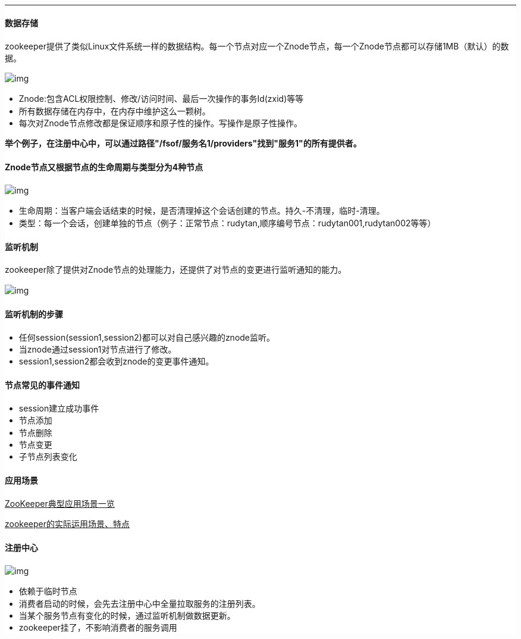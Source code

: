 ------

#### 数据存储

zookeeper提供了类似Linux文件系统一样的数据结构。每一个节点对应一个Znode节点，每一个Znode节点都可以存储1MB（默认）的数据。

![img](https://cdn.nlark.com/yuque/0/2019/png/406432/1565343352063-9c564a2b-d942-4f5a-b83e-a81eb7f80fdf.png)

- Znode:包含ACL权限控制、修改/访问时间、最后一次操作的事务Id(zxid)等等
- 所有数据存储在内存中，在内存中维护这么一颗树。
- 每次对Znode节点修改都是保证顺序和原子性的操作。写操作是原子性操作。

**举个例子，在注册中心中，可以通过路径"/fsof/服务名1/providers"找到"服务1"的所有提供者。**

#### Znode节点又根据节点的生命周期与类型分为4种节点

![img](https://cdn.nlark.com/yuque/0/2019/png/406432/1565343362738-5de10c22-d698-43c8-a586-3babd5e5dd64.png)

- 生命周期：当客户端会话结束的时候，是否清理掉这个会话创建的节点。持久-不清理，临时-清理。
- 类型：每一个会话，创建单独的节点（例子：正常节点：rudytan,顺序编号节点：rudytan001,rudytan002等等）

#### 监听机制

zookeeper除了提供对Znode节点的处理能力，还提供了对节点的变更进行监听通知的能力。

![img](https://cdn.nlark.com/yuque/0/2019/png/406432/1565343374938-cbdcc844-1193-4400-9cce-a425785aa9f6.png)

#### 监听机制的步骤

- 任何session(session1,session2)都可以对自己感兴趣的znode监听。
- 当znode通过session1对节点进行了修改。
- session1,session2都会收到znode的变更事件通知。

#### 节点常见的事件通知

- session建立成功事件
- 节点添加
- 节点删除
- 节点变更
- 子节点列表变化

#### 应用场景

[ZooKeeper典型应用场景一览](https://www.cnblogs.com/tommyli/p/3766189.html)

[zookeeper的实际运用场景、特点](https://blog.csdn.net/qq_35216516/article/details/80529321)

#### 注册中心

![img](https://cdn.nlark.com/yuque/0/2019/png/406432/1565343386868-82b0486e-4e7d-4f6a-87ce-65890b94e0bd.png)

- 依赖于临时节点
- 消费者启动的时候，会先去注册中心中全量拉取服务的注册列表。
- 当某个服务节点有变化的时候，通过监听机制做数据更新。
- zookeeper挂了，不影响消费者的服务调用
